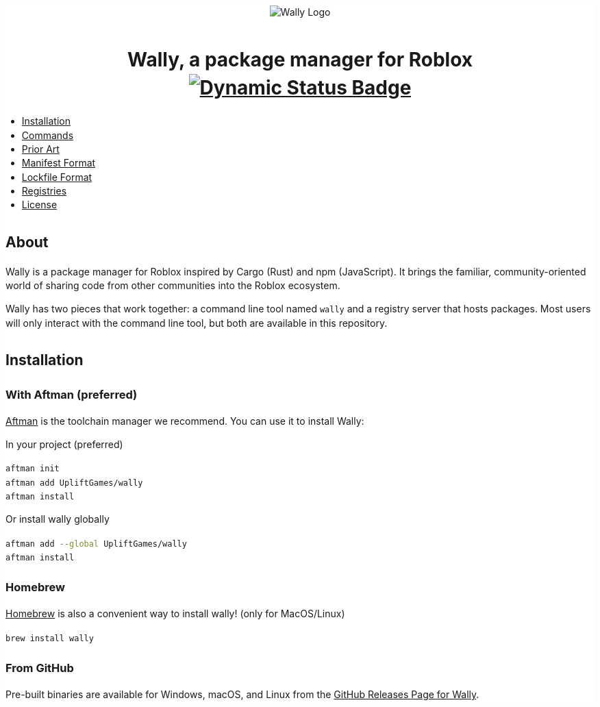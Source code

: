 <div align="center" width="800">
    <img alt="Wally Logo" src="wally-logo.svg" />
    <h1>Wally, a package manager for Roblox
    	<br><a href="https://upliftgames-wally.statuspage.io/"><img alt="Dynamic Status Badge" src="https://img.shields.io/badge/dynamic/json?url=https%3A%2F%2Fvhs2807lh6ws.statuspage.io%2Fapi%2Fv2%2Fsummary.json&query=%24.status.description&label=Status%20"></a>
	</h1>
</div>


* [Installation](#installation)
* [Commands](#commands)
* [Prior Art](#prior-art)
* [Manifest Format](#manifest-format)
* [Lockfile Format](#lockfile-format)
* [Registries](#registries)
* [License](#license)

## About
Wally is a package manager for Roblox inspired by Cargo (Rust) and npm (JavaScript). It brings the familiar, community-oriented world of sharing code from other communities into the Roblox ecosystem.

Wally has two pieces that work together: a command line tool named `wally` and a registry server that hosts packages. Most users will only interact with the command line tool, but both are available in this repository.

## Installation

### With Aftman (preferred)
[Aftman][aftman] is the toolchain manager we recommend. You can use it to install Wally:

In your project (preferred)
```bash
aftman init
aftman add UpliftGames/wally
aftman install
```

Or install wally globally
```bash
aftman add --global UpliftGames/wally
aftman install
```

[aftman]: https://github.com/LPGhatguy/aftman

### Homebrew
[Homebrew][homebrew] is also a convenient way to install wally! (only for MacOS/Linux)
```bash
brew install wally
```

[homebrew]: https://brew.sh/

### From GitHub
Pre-built binaries are available for Windows, macOS, and Linux from the [GitHub Releases Page for Wally][releases].


[releases]: https://github.com/UpliftGames/wally/releases
[toml]: https://toml.io/